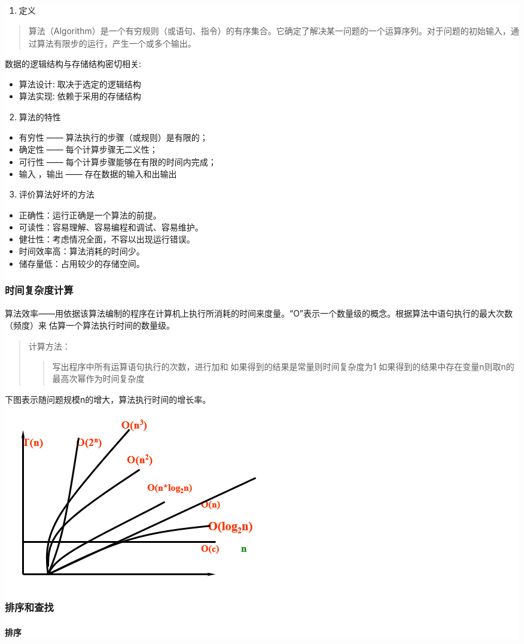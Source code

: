 1. 定义
>算法（Algorithm）是一个有穷规则（或语句、指令）的有序集合。它确定了解决某一问题的一个运算序列。对于问题的初始输入，通过算法有限步的运行，产生一个或多个输出。

数据的逻辑结构与存储结构密切相关:

* 算法设计:  取决于选定的逻辑结构
* 算法实现: 依赖于采用的存储结构


2. 算法的特性
   
* 有穷性 —— 算法执行的步骤（或规则）是有限的；
* 确定性 —— 每个计算步骤无二义性；
* 可行性 —— 每个计算步骤能够在有限的时间内完成；
* 输入 ，输出 —— 存在数据的输入和出输出

3. 评价算法好坏的方法
   
- 正确性：运行正确是一个算法的前提。
- 可读性：容易理解、容易编程和调试、容易维护。
- 健壮性：考虑情况全面，不容以出现运行错误。
- 时间效率高：算法消耗的时间少。
- 储存量低：占用较少的存储空间。

### 时间复杂度计算

算法效率——用依据该算法编制的程序在计算机上执行所消耗的时间来度量。“O”表示一个数量级的概念。根据算法中语句执行的最大次数（频度）来 估算一个算法执行时间的数量级。

> 计算方法：
>> 写出程序中所有运算语句执行的次数，进行加和
>> 如果得到的结果是常量则时间复杂度为1
>> 如果得到的结果中存在变量n则取n的最高次幂作为时间复杂度

下图表示随问题规模n的增大，算法执行时间的增长率。

![常见量级](img/data11.png)

### 排序和查找

#### 排序
